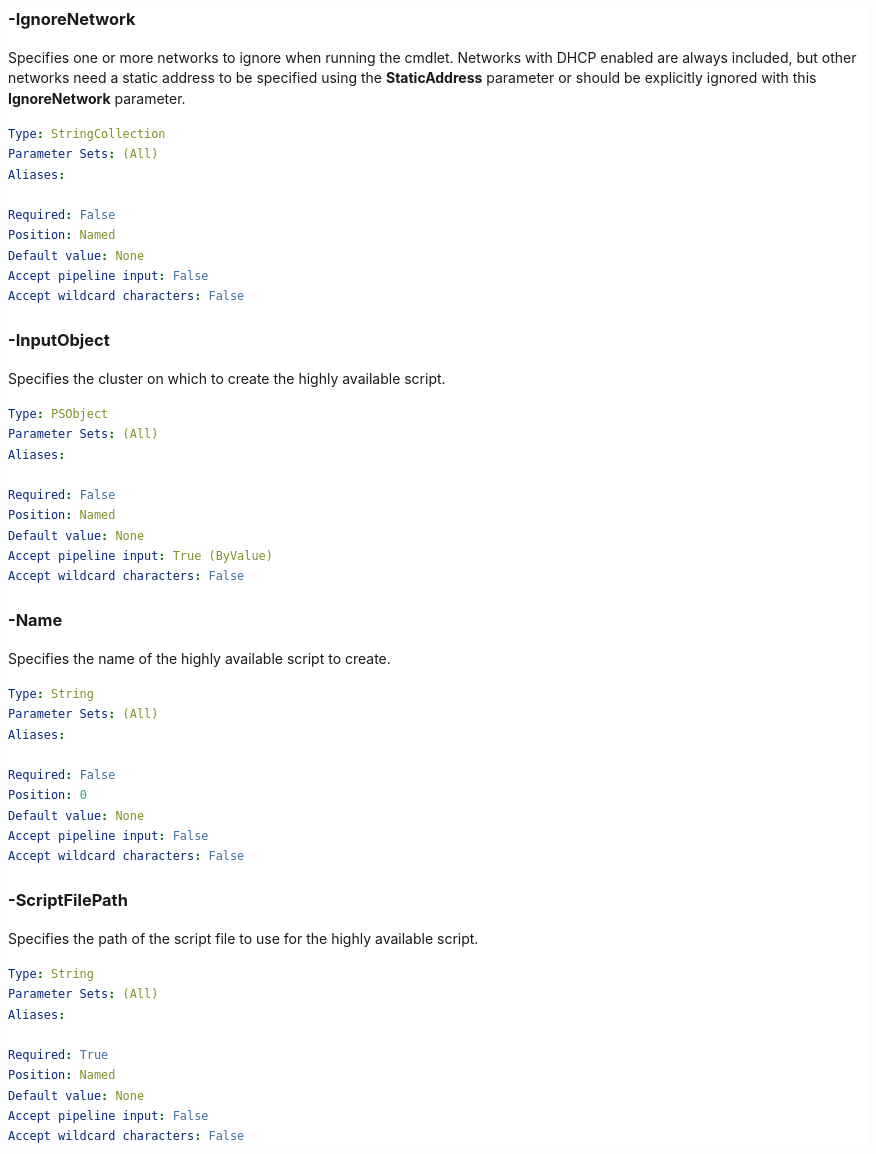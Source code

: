 ### -IgnoreNetwork
Specifies one or more networks to ignore when running the cmdlet.
Networks with DHCP enabled are always included, but other networks need a static address to be specified using the **StaticAddress** parameter or should be explicitly ignored with this **IgnoreNetwork** parameter.

```yaml
Type: StringCollection
Parameter Sets: (All)
Aliases: 

Required: False
Position: Named
Default value: None
Accept pipeline input: False
Accept wildcard characters: False
```

### -InputObject
Specifies the cluster on which to create the highly available script.

```yaml
Type: PSObject
Parameter Sets: (All)
Aliases: 

Required: False
Position: Named
Default value: None
Accept pipeline input: True (ByValue)
Accept wildcard characters: False
```

### -Name
Specifies the name of the highly available script to create.

```yaml
Type: String
Parameter Sets: (All)
Aliases: 

Required: False
Position: 0
Default value: None
Accept pipeline input: False
Accept wildcard characters: False
```

### -ScriptFilePath
Specifies the path of the script file to use for the highly available script.

```yaml
Type: String
Parameter Sets: (All)
Aliases: 

Required: True
Position: Named
Default value: None
Accept pipeline input: False
Accept wildcard characters: False
```
